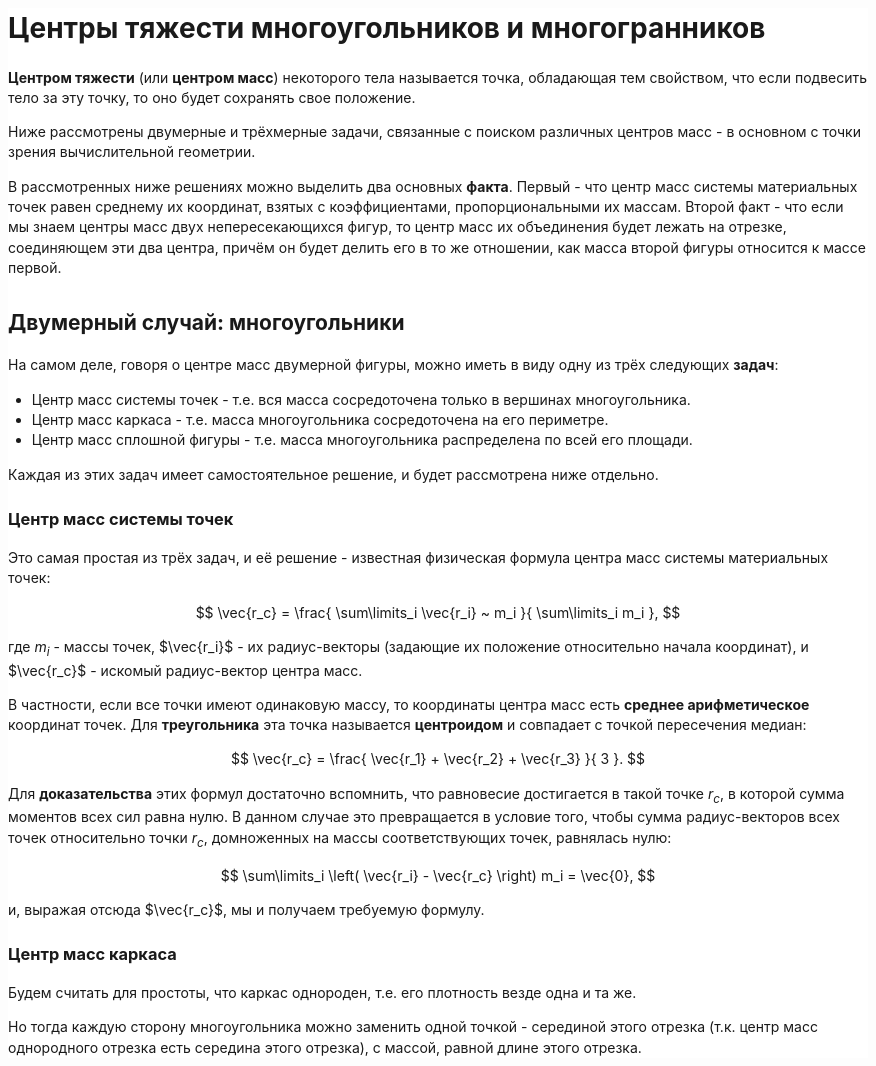 # Центры тяжести многоугольников и многогранников

**Центром тяжести** (или **центром масс**) некоторого тела называется точка, обладающая тем свойством, что если подвесить тело за эту точку, то оно будет сохранять свое положение.

Ниже рассмотрены двумерные и трёхмерные задачи, связанные с поиском различных центров масс - в основном с точки зрения вычислительной геометрии.

В рассмотренных ниже решениях можно выделить два основных **факта**. Первый - что центр масс системы материальных точек равен среднему их координат, взятых с коэффициентами, пропорциональными их массам. Второй факт - что если мы знаем центры масс двух непересекающихся фигур, то центр масс их объединения будет лежать на отрезке, соединяющем эти два центра, причём он будет делить его в то же отношении, как масса второй фигуры относится к массе первой.

## Двумерный случай: многоугольники

На самом деле, говоря о центре масс двумерной фигуры, можно иметь в виду одну из трёх следующих **задач**:

* Центр масс системы точек - т.е. вся масса сосредоточена только в вершинах многоугольника.
* Центр масс каркаса - т.е. масса многоугольника сосредоточена на его периметре.
* Центр масс сплошной фигуры - т.е. масса многоугольника распределена по всей его площади.

Каждая из этих задач имеет самостоятельное решение, и будет рассмотрена ниже отдельно.

### Центр масс системы точек

Это самая простая из трёх задач, и её решение - известная физическая формула центра масс системы материальных точек:

$$ \vec{r_c} = \frac{ \sum\limits_i \vec{r_i} ~ m_i }{ \sum\limits_i m_i }, $$

где $m_i$ - массы точек, $\vec{r_i}$ - их радиус-векторы (задающие их положение относительно начала координат), и $\vec{r_c}$ - искомый радиус-вектор центра масс.

В частности, если все точки имеют одинаковую массу, то координаты центра масс есть **среднее арифметическое** координат точек. Для **треугольника** эта точка называется **центроидом** и совпадает с точкой пересечения медиан:

$$ \vec{r_c} = \frac{ \vec{r_1} + \vec{r_2} + \vec{r_3} }{ 3 }. $$

Для **доказательства** этих формул достаточно вспомнить, что равновесие достигается в такой точке $r_c$, в которой сумма моментов всех сил равна нулю. В данном случае это превращается в условие того, чтобы сумма радиус-векторов всех точек относительно точки $r_c$, домноженных на массы соответствующих точек, равнялась нулю:

$$ \sum\limits_i \left( \vec{r_i} - \vec{r_c} \right) m_i = \vec{0}, $$

и, выражая отсюда $\vec{r_c}$, мы и получаем требуемую формулу.

### Центр масс каркаса

Будем считать для простоты, что каркас однороден, т.е. его плотность везде одна и та же.

Но тогда каждую сторону многоугольника можно заменить одной точкой - серединой этого отрезка (т.к. центр масс однородного отрезка есть середина этого отрезка), с массой, равной длине этого отрезка.

